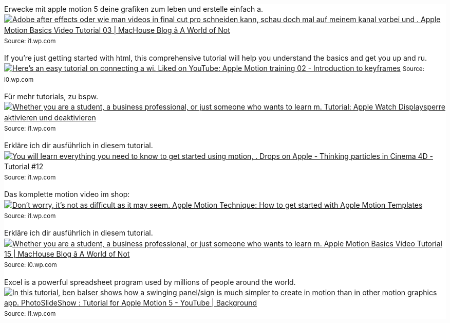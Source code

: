 Erwecke mit apple motion 5 deine grafiken zum leben und erstelle einfach a.
[![Adobe after effects oder wie man videos in final cut pro schneiden kann, schau doch mal auf meinem kanal vorbei und . Apple Motion Basics Video Tutorial 03 | MacHouse Blog â A World of Not](https://i1.wp.com/tse3.mm.bing.net/th?id=OIP.mkUaqjPMHxC-WN-O_E8qgQHaFj&amp;pid=15.1 "Apple Motion Basics Video Tutorial 03 | MacHouse Blog â A World of Not")](https://i1.wp.com/www.mhvt.net/quicktime/eng/screenshots/apple_motion/apple_motion_03_1.jpg)
<small>Source: i1.wp.com</small>

If you’re just getting started with html, this comprehensive tutorial will help you understand the basics and get you up and ru.
[![Here’s an easy tutorial on connecting a wi. Liked on YouTube: Apple Motion training 02 - Introduction to keyframes](https://i1.wp.com/tse3.mm.bing.net/th?id=OIP.UKZcilgCjp2yEcnC842O-wHaEK&amp;pid=15.1 "Liked on YouTube: Apple Motion training 02 - Introduction to keyframes")](https://i0.wp.com/i.pinimg.com/736x/4e/67/d7/4e67d7c966977695e9f24c7fe599841e--motion-apples.jpg)
<small>Source: i0.wp.com</small>

Für mehr tutorials, zu bspw.
[![Whether you are a student, a business professional, or just someone who wants to learn m. Tutorial: Apple Watch Displaysperre aktivieren und deaktivieren](https://i1.wp.com/tse1.mm.bing.net/th?id=OIP.cYy41LKGbg2IM0sszxEy2wAAAA&amp;pid=15.1 "Tutorial: Apple Watch Displaysperre aktivieren und deaktivieren")](https://i1.wp.com/www.pokipsie.ch/wp-content/uploads/2019/12/Tutorial-Apple-Watch-Displaysperre-aktivieren-und-deaktivieren-380x285.jpg)
<small>Source: i1.wp.com</small>

Erkläre ich dir ausführlich in diesem tutorial.
[![You will learn everything you need to know to get started using motion, . Drops on Apple - Thinking particles in Cinema 4D - Tutorial #12](https://i0.wp.com/tse3.mm.bing.net/th?id=OIP.vTjfJRsTplS60m2FPmgPDQHaEK&amp;pid=15.1 "Drops on Apple - Thinking particles in Cinema 4D - Tutorial #12")](https://i1.wp.com/i.pinimg.com/736x/50/56/7b/50567b8460f86012f7828f93668083d3--d-cinema-animation-tutorial.jpg)
<small>Source: i1.wp.com</small>

Das komplette motion video im shop:
[![Don’t worry, it’s not as difficult as it may seem. Apple Motion Technique: How to get started with Apple Motion Templates](https://i0.wp.com/tse3.mm.bing.net/th?id=OIP.p0Azj5k3bTmxQabQ6Y_ZkQHaEK&amp;pid=15.1 "Apple Motion Technique: How to get started with Apple Motion Templates")](https://i1.wp.com/tuts.motionelements.com/wp-content/uploads/2015/09/tutorial-how-to-get-started-with-apple-motion-templates.jpg)
<small>Source: i1.wp.com</small>

Erkläre ich dir ausführlich in diesem tutorial.
[![Whether you are a student, a business professional, or just someone who wants to learn m. Apple Motion Basics Video Tutorial 15 | MacHouse Blog â A World of Not](https://i0.wp.com/tse1.mm.bing.net/th?id=OIP.B_zqbKA7s-N26XfZmG9laAHaFj&amp;pid=15.1 "Apple Motion Basics Video Tutorial 15 | MacHouse Blog â A World of Not")](https://i0.wp.com/www.mhvt.net/quicktime/eng/screenshots/apple_motion/apple_motion_15_1.jpg)
<small>Source: i0.wp.com</small>

Excel is a powerful spreadsheet program used by millions of people around the world.
[![In this tutorial, ben balser shows how a swinging panel/sign is much simpler to create in motion than in other motion graphics app. PhotoSlideShow : Tutorial for Apple Motion 5 - YouTube | Background](https://i1.wp.com/tse3.mm.bing.net/th?id=OIP.VlZSHpEn7jLHY8ht5aN_jAHaEK&amp;pid=15.1 "PhotoSlideShow : Tutorial for Apple Motion 5 - YouTube | Background")](https://i1.wp.com/i.pinimg.com/originals/d8/f1/e1/d8f1e1323cd3a76bb87e330aafb988ff.jpg)
<small>Source: i1.wp.com</small>
